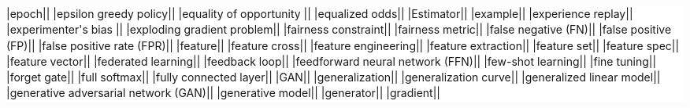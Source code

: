 |epoch||
|epsilon greedy policy||
|equality of opportunity ||
|equalized odds||
|Estimator||
|example||
|experience replay||
|experimenter's bias ||
|exploding gradient problem||
|fairness constraint||
|fairness metric||
|false negative (FN)||
|false positive (FP)||
|false positive rate (FPR)||
|feature||
|feature cross||
|feature engineering||
|feature extraction||
|feature set||
|feature spec||
|feature vector||
|federated learning||
|feedback loop||
|feedforward neural network (FFN)||
|few-shot learning||
|fine tuning||
|forget gate||
|full softmax||
|fully connected layer||
|GAN||
|generalization||
|generalization curve||
|generalized linear model||
|generative adversarial network (GAN)||
|generative model||
|generator||
|gradient||